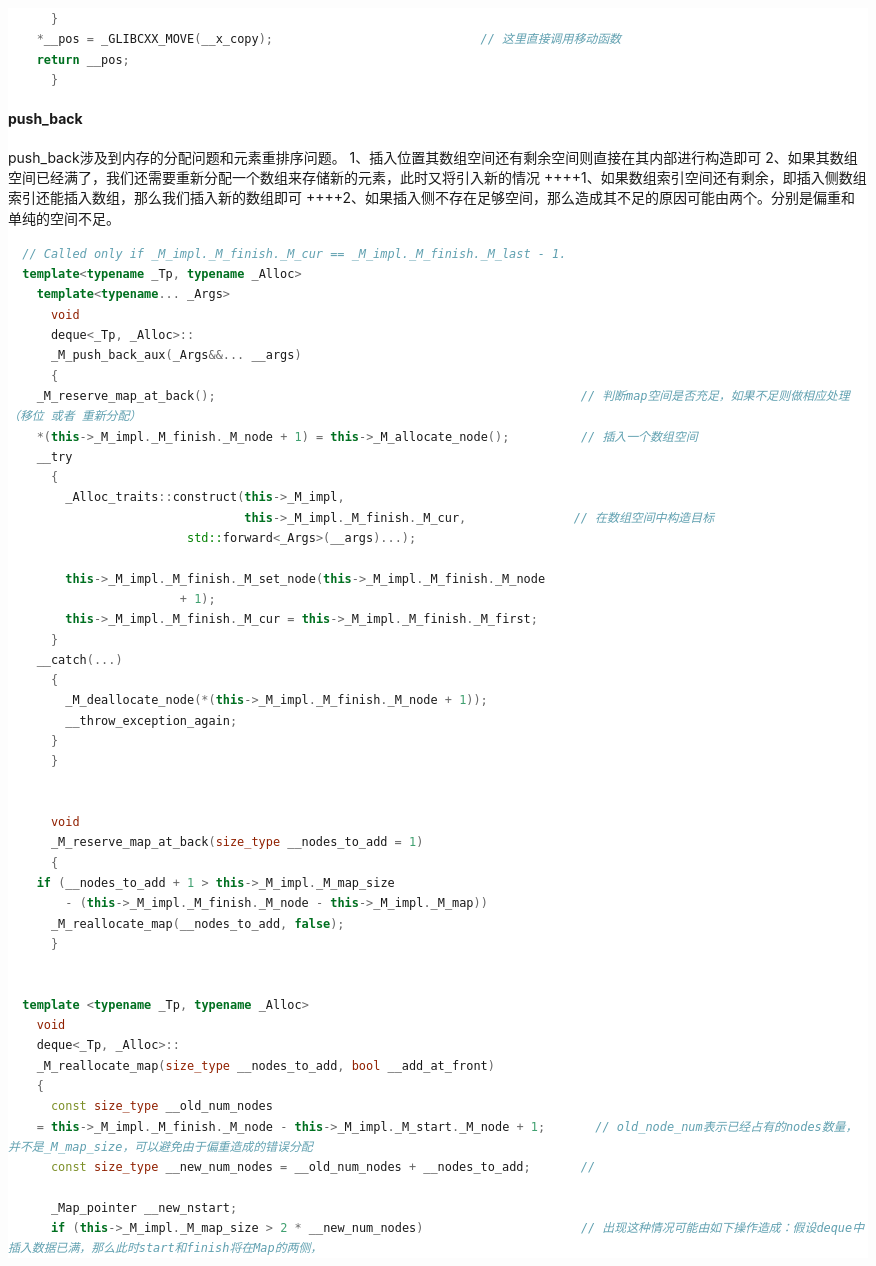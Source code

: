 ```cpp
	  }
	*__pos = _GLIBCXX_MOVE(__x_copy);                             // 这里直接调用移动函数
	return __pos;
      }

```
#### push_back
push_back涉及到内存的分配问题和元素重排序问题。
1、插入位置其数组空间还有剩余空间则直接在其内部进行构造即可
2、如果其数组空间已经满了，我们还需要重新分配一个数组来存储新的元素，此时又将引入新的情况
++++1、如果数组索引空间还有剩余，即插入侧数组索引还能插入数组，那么我们插入新的数组即可
++++2、如果插入侧不存在足够空间，那么造成其不足的原因可能由两个。分别是偏重和单纯的空间不足。
```cpp
  // Called only if _M_impl._M_finish._M_cur == _M_impl._M_finish._M_last - 1.
  template<typename _Tp, typename _Alloc>
    template<typename... _Args>
      void
      deque<_Tp, _Alloc>::
      _M_push_back_aux(_Args&&... __args)
      {
	_M_reserve_map_at_back();                                                   // 判断map空间是否充足，如果不足则做相应处理（移位 或者 重新分配） 
	*(this->_M_impl._M_finish._M_node + 1) = this->_M_allocate_node();          // 插入一个数组空间
	__try
	  {
	    _Alloc_traits::construct(this->_M_impl,
	                             this->_M_impl._M_finish._M_cur,               // 在数组空间中构造目标
			             std::forward<_Args>(__args)...);

	    this->_M_impl._M_finish._M_set_node(this->_M_impl._M_finish._M_node
						+ 1);
	    this->_M_impl._M_finish._M_cur = this->_M_impl._M_finish._M_first;
	  }
	__catch(...)
	  {
	    _M_deallocate_node(*(this->_M_impl._M_finish._M_node + 1));
	    __throw_exception_again;
	  }
      }


      void
      _M_reserve_map_at_back(size_type __nodes_to_add = 1)
      {
	if (__nodes_to_add + 1 > this->_M_impl._M_map_size
	    - (this->_M_impl._M_finish._M_node - this->_M_impl._M_map))
	  _M_reallocate_map(__nodes_to_add, false);
      }


  template <typename _Tp, typename _Alloc>
    void
    deque<_Tp, _Alloc>::
    _M_reallocate_map(size_type __nodes_to_add, bool __add_at_front)
    {
      const size_type __old_num_nodes
	= this->_M_impl._M_finish._M_node - this->_M_impl._M_start._M_node + 1;       // old_node_num表示已经占有的nodes数量，并不是_M_map_size，可以避免由于偏重造成的错误分配
      const size_type __new_num_nodes = __old_num_nodes + __nodes_to_add;       // 

      _Map_pointer __new_nstart;
      if (this->_M_impl._M_map_size > 2 * __new_num_nodes)                      // 出现这种情况可能由如下操作造成：假设deque中插入数据已满，那么此时start和finish将在Map的两侧，
```